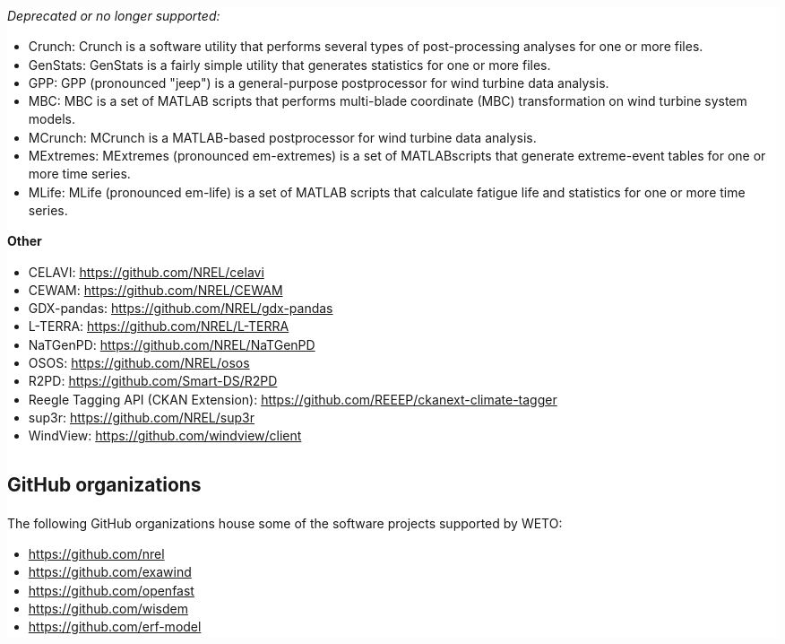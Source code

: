 *Deprecated or no longer supported:*
- Crunch: Crunch is a software utility that performs several types of post-processing analyses for one or more files.
- GenStats: GenStats is a fairly simple utility that generates statistics for one or more files.
- GPP: GPP (pronounced "jeep") is a general-purpose postprocessor for wind turbine data analysis.
- MBC: MBC is a set of MATLAB scripts that performs multi-blade coordinate (MBC) transformation on wind turbine system models.
- MCrunch: MCrunch is a MATLAB-based postprocessor for wind turbine data analysis.
- MExtremes: MExtremes (pronounced em-extremes) is a set of MATLABscripts that generate extreme-event tables for one or more time series.
- MLife: MLife (pronounced em-life) is a set of MATLAB scripts that calculate fatigue life and statistics for one or more time series.

**Other**

- CELAVI: https://github.com/NREL/celavi
- CEWAM: https://github.com/NREL/CEWAM
- GDX-pandas: https://github.com/NREL/gdx-pandas
- L-TERRA: https://github.com/NREL/L-TERRA
- NaTGenPD: https://github.com/NREL/NaTGenPD
- OSOS: https://github.com/NREL/osos
- R2PD: https://github.com/Smart-DS/R2PD
- Reegle Tagging API (CKAN Extension): https://github.com/REEEP/ckanext-climate-tagger
- sup3r: https://github.com/NREL/sup3r
- WindView: https://github.com/windview/client


## GitHub organizations

The following GitHub organizations house some of the software projects supported by WETO:
- https://github.com/nrel
- https://github.com/exawind
- https://github.com/openfast
- https://github.com/wisdem
- https://github.com/erf-model
